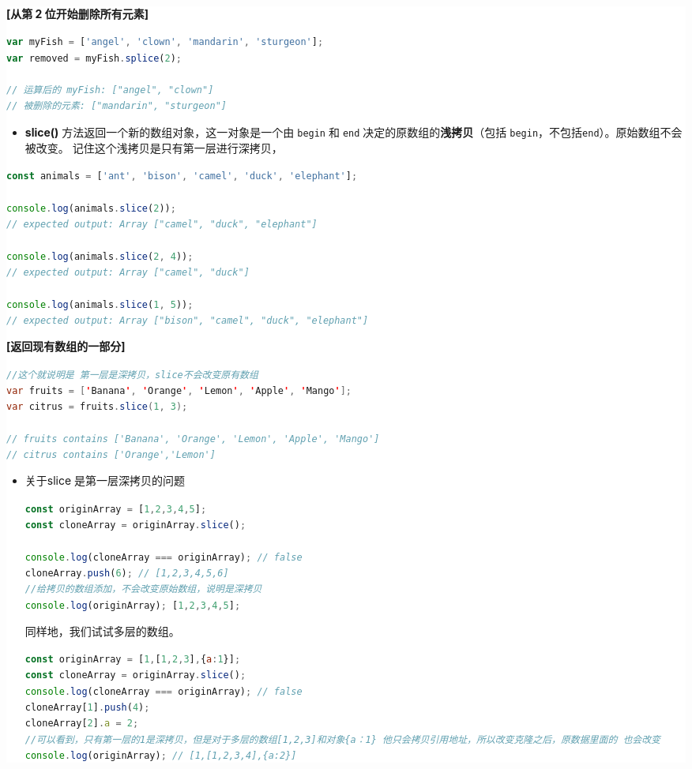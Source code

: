**[从第 2 位开始删除所有元素]**

```javascript
var myFish = ['angel', 'clown', 'mandarin', 'sturgeon'];
var removed = myFish.splice(2);

// 运算后的 myFish: ["angel", "clown"]
// 被删除的元素: ["mandarin", "sturgeon"]
```





- **slice()** 方法返回一个新的数组对象，这一对象是一个由 `begin` 和 `end` 决定的原数组的**浅拷贝**（包括 `begin`，不包括`end`）。原始数组不会被改变。 记住这个浅拷贝是只有第一层进行深拷贝，

```javascript
const animals = ['ant', 'bison', 'camel', 'duck', 'elephant'];

console.log(animals.slice(2));
// expected output: Array ["camel", "duck", "elephant"]

console.log(animals.slice(2, 4));
// expected output: Array ["camel", "duck"]

console.log(animals.slice(1, 5));
// expected output: Array ["bison", "camel", "duck", "elephant"]
```

**[返回现有数组的一部分]**

```java
//这个就说明是 第一层是深拷贝，slice不会改变原有数组
var fruits = ['Banana', 'Orange', 'Lemon', 'Apple', 'Mango'];
var citrus = fruits.slice(1, 3);

// fruits contains ['Banana', 'Orange', 'Lemon', 'Apple', 'Mango']
// citrus contains ['Orange','Lemon']
```

* 关于slice 是第一层深拷贝的问题

  ```javascript
  const originArray = [1,2,3,4,5];
  const cloneArray = originArray.slice();
  
  console.log(cloneArray === originArray); // false
  cloneArray.push(6); // [1,2,3,4,5,6]
  //给拷贝的数组添加，不会改变原始数组，说明是深拷贝
  console.log(originArray); [1,2,3,4,5];
  ```

  同样地，我们试试多层的数组。

  ```javascript
  const originArray = [1,[1,2,3],{a:1}];
  const cloneArray = originArray.slice();
  console.log(cloneArray === originArray); // false
  cloneArray[1].push(4);
  cloneArray[2].a = 2; 
  //可以看到，只有第一层的1是深拷贝，但是对于多层的数组[1,2,3]和对象{a：1} 他只会拷贝引用地址，所以改变克隆之后，原数据里面的 也会改变
  console.log(originArray); // [1,[1,2,3,4],{a:2}]
  ```
